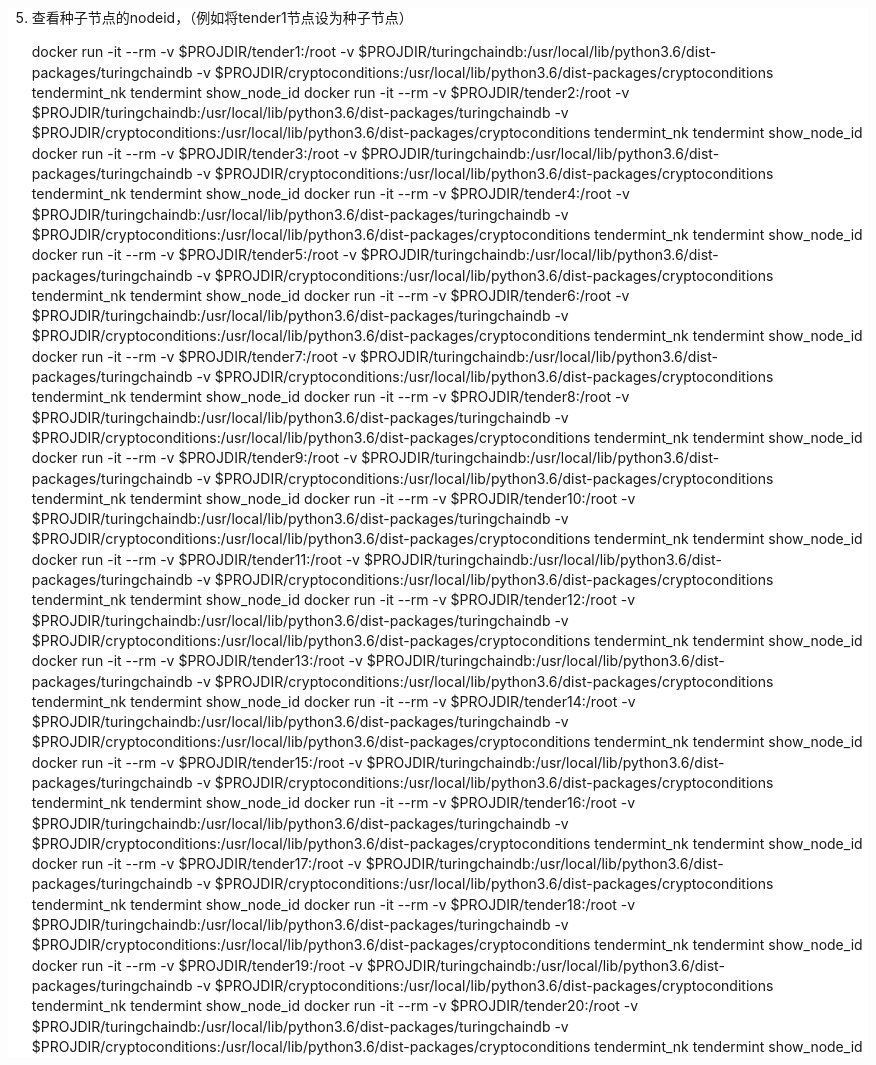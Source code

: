 
5. 查看种子节点的nodeid，（例如将tender1节点设为种子节点）

   docker run -it --rm -v $PROJDIR/tender1:/root -v $PROJDIR/turingchaindb:/usr/local/lib/python3.6/dist-packages/turingchaindb -v $PROJDIR/cryptoconditions:/usr/local/lib/python3.6/dist-packages/cryptoconditions tendermint_nk  tendermint show_node_id
   docker run -it --rm -v $PROJDIR/tender2:/root -v $PROJDIR/turingchaindb:/usr/local/lib/python3.6/dist-packages/turingchaindb -v $PROJDIR/cryptoconditions:/usr/local/lib/python3.6/dist-packages/cryptoconditions tendermint_nk  tendermint show_node_id
   docker run -it --rm -v $PROJDIR/tender3:/root -v $PROJDIR/turingchaindb:/usr/local/lib/python3.6/dist-packages/turingchaindb -v $PROJDIR/cryptoconditions:/usr/local/lib/python3.6/dist-packages/cryptoconditions tendermint_nk  tendermint show_node_id
   docker run -it --rm -v $PROJDIR/tender4:/root -v $PROJDIR/turingchaindb:/usr/local/lib/python3.6/dist-packages/turingchaindb -v $PROJDIR/cryptoconditions:/usr/local/lib/python3.6/dist-packages/cryptoconditions tendermint_nk  tendermint show_node_id
   docker run -it --rm -v $PROJDIR/tender5:/root -v $PROJDIR/turingchaindb:/usr/local/lib/python3.6/dist-packages/turingchaindb -v $PROJDIR/cryptoconditions:/usr/local/lib/python3.6/dist-packages/cryptoconditions tendermint_nk  tendermint show_node_id
   docker run -it --rm -v $PROJDIR/tender6:/root -v $PROJDIR/turingchaindb:/usr/local/lib/python3.6/dist-packages/turingchaindb -v $PROJDIR/cryptoconditions:/usr/local/lib/python3.6/dist-packages/cryptoconditions tendermint_nk  tendermint show_node_id
   docker run -it --rm -v $PROJDIR/tender7:/root -v $PROJDIR/turingchaindb:/usr/local/lib/python3.6/dist-packages/turingchaindb -v $PROJDIR/cryptoconditions:/usr/local/lib/python3.6/dist-packages/cryptoconditions tendermint_nk  tendermint show_node_id
   docker run -it --rm -v $PROJDIR/tender8:/root -v $PROJDIR/turingchaindb:/usr/local/lib/python3.6/dist-packages/turingchaindb -v $PROJDIR/cryptoconditions:/usr/local/lib/python3.6/dist-packages/cryptoconditions tendermint_nk  tendermint show_node_id
   docker run -it --rm -v $PROJDIR/tender9:/root -v $PROJDIR/turingchaindb:/usr/local/lib/python3.6/dist-packages/turingchaindb -v $PROJDIR/cryptoconditions:/usr/local/lib/python3.6/dist-packages/cryptoconditions tendermint_nk  tendermint show_node_id
   docker run -it --rm -v $PROJDIR/tender10:/root -v $PROJDIR/turingchaindb:/usr/local/lib/python3.6/dist-packages/turingchaindb -v $PROJDIR/cryptoconditions:/usr/local/lib/python3.6/dist-packages/cryptoconditions tendermint_nk tendermint show_node_id
   docker run -it --rm -v $PROJDIR/tender11:/root -v $PROJDIR/turingchaindb:/usr/local/lib/python3.6/dist-packages/turingchaindb -v $PROJDIR/cryptoconditions:/usr/local/lib/python3.6/dist-packages/cryptoconditions tendermint_nk tendermint show_node_id
   docker run -it --rm -v $PROJDIR/tender12:/root -v $PROJDIR/turingchaindb:/usr/local/lib/python3.6/dist-packages/turingchaindb -v $PROJDIR/cryptoconditions:/usr/local/lib/python3.6/dist-packages/cryptoconditions tendermint_nk tendermint show_node_id
   docker run -it --rm -v $PROJDIR/tender13:/root -v $PROJDIR/turingchaindb:/usr/local/lib/python3.6/dist-packages/turingchaindb -v $PROJDIR/cryptoconditions:/usr/local/lib/python3.6/dist-packages/cryptoconditions tendermint_nk tendermint show_node_id
   docker run -it --rm -v $PROJDIR/tender14:/root -v $PROJDIR/turingchaindb:/usr/local/lib/python3.6/dist-packages/turingchaindb -v $PROJDIR/cryptoconditions:/usr/local/lib/python3.6/dist-packages/cryptoconditions tendermint_nk tendermint show_node_id
   docker run -it --rm -v $PROJDIR/tender15:/root -v $PROJDIR/turingchaindb:/usr/local/lib/python3.6/dist-packages/turingchaindb -v $PROJDIR/cryptoconditions:/usr/local/lib/python3.6/dist-packages/cryptoconditions tendermint_nk tendermint show_node_id
   docker run -it --rm -v $PROJDIR/tender16:/root -v $PROJDIR/turingchaindb:/usr/local/lib/python3.6/dist-packages/turingchaindb -v $PROJDIR/cryptoconditions:/usr/local/lib/python3.6/dist-packages/cryptoconditions tendermint_nk tendermint show_node_id
   docker run -it --rm -v $PROJDIR/tender17:/root -v $PROJDIR/turingchaindb:/usr/local/lib/python3.6/dist-packages/turingchaindb -v $PROJDIR/cryptoconditions:/usr/local/lib/python3.6/dist-packages/cryptoconditions tendermint_nk tendermint show_node_id
   docker run -it --rm -v $PROJDIR/tender18:/root -v $PROJDIR/turingchaindb:/usr/local/lib/python3.6/dist-packages/turingchaindb -v $PROJDIR/cryptoconditions:/usr/local/lib/python3.6/dist-packages/cryptoconditions tendermint_nk tendermint show_node_id
   docker run -it --rm -v $PROJDIR/tender19:/root -v $PROJDIR/turingchaindb:/usr/local/lib/python3.6/dist-packages/turingchaindb -v $PROJDIR/cryptoconditions:/usr/local/lib/python3.6/dist-packages/cryptoconditions tendermint_nk tendermint show_node_id
   docker run -it --rm -v $PROJDIR/tender20:/root -v $PROJDIR/turingchaindb:/usr/local/lib/python3.6/dist-packages/turingchaindb -v $PROJDIR/cryptoconditions:/usr/local/lib/python3.6/dist-packages/cryptoconditions tendermint_nk tendermint show_node_id